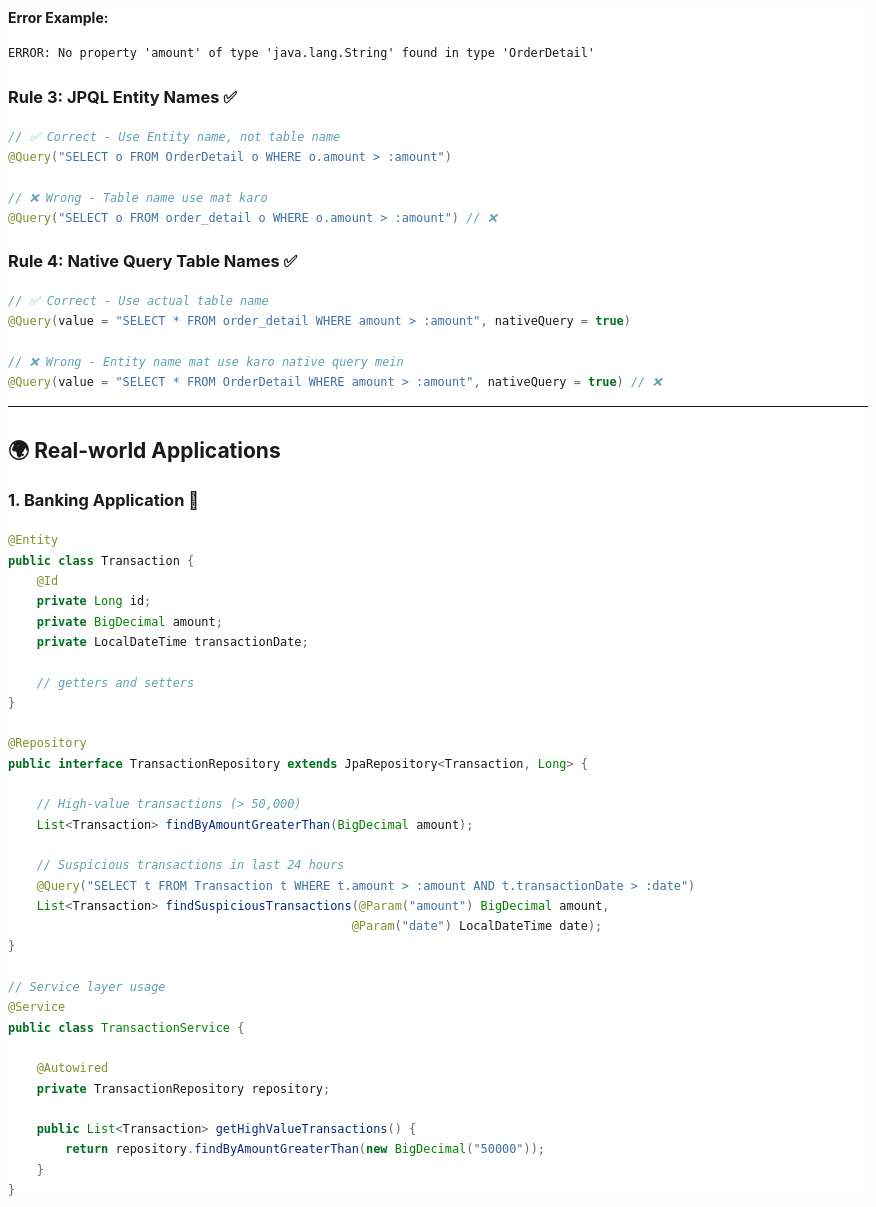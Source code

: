 **Error Example:**
```
ERROR: No property 'amount' of type 'java.lang.String' found in type 'OrderDetail'
```

### Rule 3: JPQL Entity Names ✅
```java
// ✅ Correct - Use Entity name, not table name
@Query("SELECT o FROM OrderDetail o WHERE o.amount > :amount")

// ❌ Wrong - Table name use mat karo
@Query("SELECT o FROM order_detail o WHERE o.amount > :amount") // ❌
```

### Rule 4: Native Query Table Names ✅
```java
// ✅ Correct - Use actual table name
@Query(value = "SELECT * FROM order_detail WHERE amount > :amount", nativeQuery = true)

// ❌ Wrong - Entity name mat use karo native query mein
@Query(value = "SELECT * FROM OrderDetail WHERE amount > :amount", nativeQuery = true) // ❌
```

---

## 🌍 Real-world Applications

### 1. Banking Application 🏦
```java
@Entity
public class Transaction {
    @Id
    private Long id;
    private BigDecimal amount;
    private LocalDateTime transactionDate;
    
    // getters and setters
}

@Repository
public interface TransactionRepository extends JpaRepository<Transaction, Long> {
    
    // High-value transactions (> 50,000)
    List<Transaction> findByAmountGreaterThan(BigDecimal amount);
    
    // Suspicious transactions in last 24 hours
    @Query("SELECT t FROM Transaction t WHERE t.amount > :amount AND t.transactionDate > :date")
    List<Transaction> findSuspiciousTransactions(@Param("amount") BigDecimal amount, 
                                                @Param("date") LocalDateTime date);
}

// Service layer usage
@Service
public class TransactionService {
    
    @Autowired
    private TransactionRepository repository;
    
    public List<Transaction> getHighValueTransactions() {
        return repository.findByAmountGreaterThan(new BigDecimal("50000"));
    }
}
```
